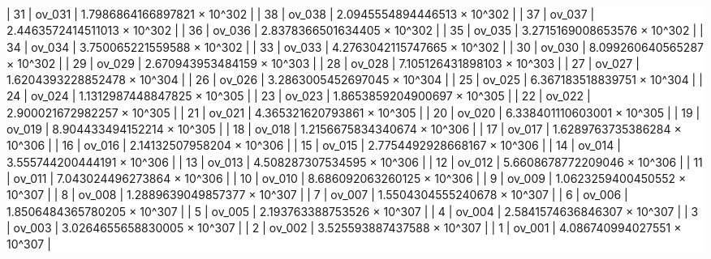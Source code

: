 | 31 | ov_031 | 1.7986864166897821 × 10^302 |
| 38 | ov_038 | 2.0945554894446513 × 10^302 |
| 37 | ov_037 | 2.4463572414511013 × 10^302 |
| 36 | ov_036 | 2.8378366501634405 × 10^302 |
| 35 | ov_035 | 3.2715169008653576 × 10^302 |
| 34 | ov_034 | 3.750065221559588 × 10^302 |
| 33 | ov_033 | 4.2763042115747665 × 10^302 |
| 30 | ov_030 | 8.099260640565287 × 10^302 |
| 29 | ov_029 | 2.670943953484159 × 10^303 |
| 28 | ov_028 | 7.105126431898103 × 10^303 |
| 27 | ov_027 | 1.6204393228852478 × 10^304 |
| 26 | ov_026 | 3.2863005452697045 × 10^304 |
| 25 | ov_025 | 6.367183518839751 × 10^304 |
| 24 | ov_024 | 1.1312987448847825 × 10^305 |
| 23 | ov_023 | 1.8653859204900697 × 10^305 |
| 22 | ov_022 | 2.900021672982257 × 10^305 |
| 21 | ov_021 | 4.365321620793861 × 10^305 |
| 20 | ov_020 | 6.338401110603001 × 10^305 |
| 19 | ov_019 | 8.904433494152214 × 10^305 |
| 18 | ov_018 | 1.2156675834340674 × 10^306 |
| 17 | ov_017 | 1.6289763735386284 × 10^306 |
| 16 | ov_016 | 2.14132507958204 × 10^306 |
| 15 | ov_015 | 2.7754492928668167 × 10^306 |
| 14 | ov_014 | 3.555744200444191 × 10^306 |
| 13 | ov_013 | 4.508287307534595 × 10^306 |
| 12 | ov_012 | 5.6608678772209046 × 10^306 |
| 11 | ov_011 | 7.043024496273864 × 10^306 |
| 10 | ov_010 | 8.686092063260125 × 10^306 |
| 9 | ov_009 | 1.0623259400450552 × 10^307 |
| 8 | ov_008 | 1.2889639049857377 × 10^307 |
| 7 | ov_007 | 1.5504304555240678 × 10^307 |
| 6 | ov_006 | 1.8506484365780205 × 10^307 |
| 5 | ov_005 | 2.193763388753526 × 10^307 |
| 4 | ov_004 | 2.5841574636846307 × 10^307 |
| 3 | ov_003 | 3.0264655658830005 × 10^307 |
| 2 | ov_002 | 3.525593887437588 × 10^307 |
| 1 | ov_001 | 4.086740994027551 × 10^307 |

